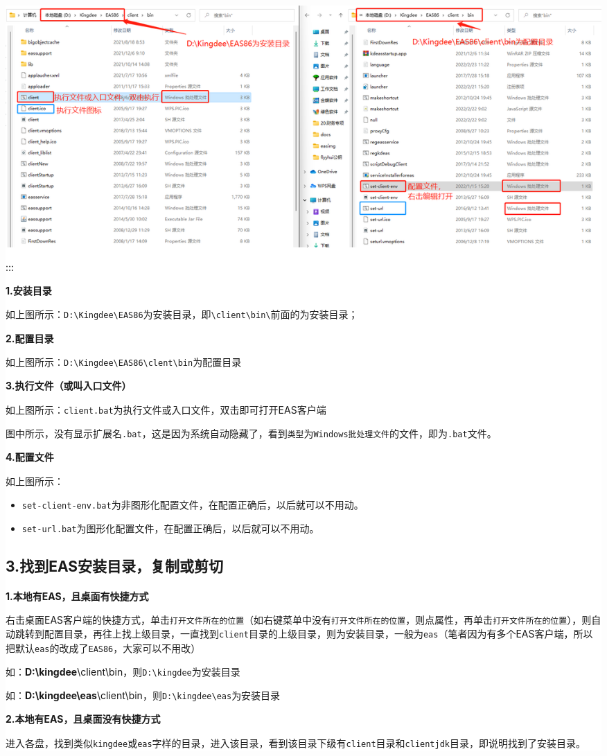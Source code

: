![](/easpublic/easimg/eassetup.png)

:::

**1.安装目录**

如上图所示：`D:\Kingdee\EAS86`为安装目录，即`\client\bin\`前面的为安装目录；

**2.配置目录**

如上图所示：`D:\Kingdee\EAS86\clent\bin`为配置目录

**3.执行文件（或叫入口文件）**

如上图所示：`client.bat`为执行文件或入口文件，双击即可打开EAS客户端

图中所示，没有显示扩展名`.bat`，这是因为系统自动隐藏了，看到`类型`为`Windows批处理文件`的文件，即为`.bat`文件。

**4.配置文件**

如上图所示：

- `set-client-env.bat`为非图形化配置文件，在配置正确后，以后就可以不用动。

- `set-url.bat`为图形化配置文件，在配置正确后，以后就可以不用动。

## 3.找到EAS安装目录，复制或剪切

**1.本地有EAS，且桌面有快捷方式**

右击桌面EAS客户端的快捷方式，单击`打开文件所在的位置`（如右键菜单中没有`打开文件所在的位置`，则点属性，再单击`打开文件所在的位置`），则自动跳转到配置目录，再往上找上级目录，一直找到`client`目录的上级目录，则为安装目录，一般为`eas`（笔者因为有多个EAS客户端，所以把默认`eas`的改成了`EAS86`，大家可以不用改）

如：**D:\kingdee**\client\bin，则`D:\kingdee`为安装目录

如：**D:\kingdee\eas**\client\bin，则`D:\kingdee\eas`为安装目录

**2.本地有EAS，且桌面没有快捷方式**

进入各盘，找到类似`kingdee`或`eas`字样的目录，进入该目录，看到该目录下级有`client`目录和`clientjdk`目录，即说明找到了安装目录。
